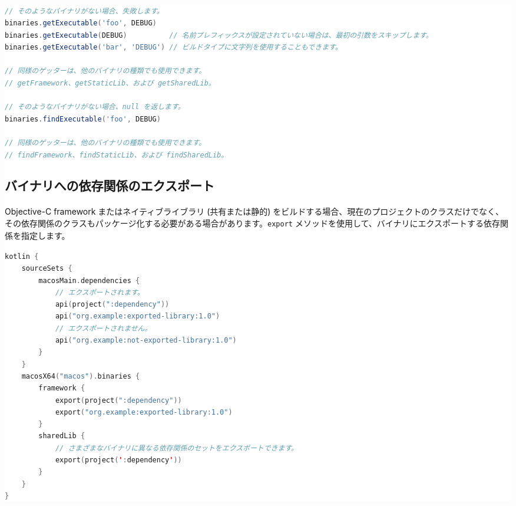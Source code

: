 </TabItem>
<TabItem value="groovy" label="Groovy" default>

```groovy
// そのようなバイナリがない場合、失敗します。
binaries.getExecutable('foo', DEBUG)
binaries.getExecutable(DEBUG)          // 名前プレフィックスが設定されていない場合は、最初の引数をスキップします。
binaries.getExecutable('bar', 'DEBUG') // ビルドタイプに文字列を使用することもできます。

// 同様のゲッターは、他のバイナリの種類でも使用できます。
// getFramework、getStaticLib、および getSharedLib。

// そのようなバイナリがない場合、null を返します。
binaries.findExecutable('foo', DEBUG)

// 同様のゲッターは、他のバイナリの種類でも使用できます。
// findFramework、findStaticLib、および findSharedLib。
```

</TabItem>
</Tabs>

## バイナリへの依存関係のエクスポート

Objective-C framework またはネイティブライブラリ (共有または静的) をビルドする場合、現在のプロジェクトのクラスだけでなく、
その依存関係のクラスもパッケージ化する必要がある場合があります。`export` メソッドを使用して、バイナリにエクスポートする依存関係を指定します。

<Tabs groupId="build-script">
<TabItem value="kotlin" label="Kotlin" default>

```kotlin
kotlin {
    sourceSets {
        macosMain.dependencies {
            // エクスポートされます。
            api(project(":dependency"))
            api("org.example:exported-library:1.0")
            // エクスポートされません。
            api("org.example:not-exported-library:1.0")
        }
    }
    macosX64("macos").binaries {
        framework {
            export(project(":dependency"))
            export("org.example:exported-library:1.0")
        }
        sharedLib {
            // さまざまなバイナリに異なる依存関係のセットをエクスポートできます。
            export(project(':dependency'))
        }
    }
}
```
